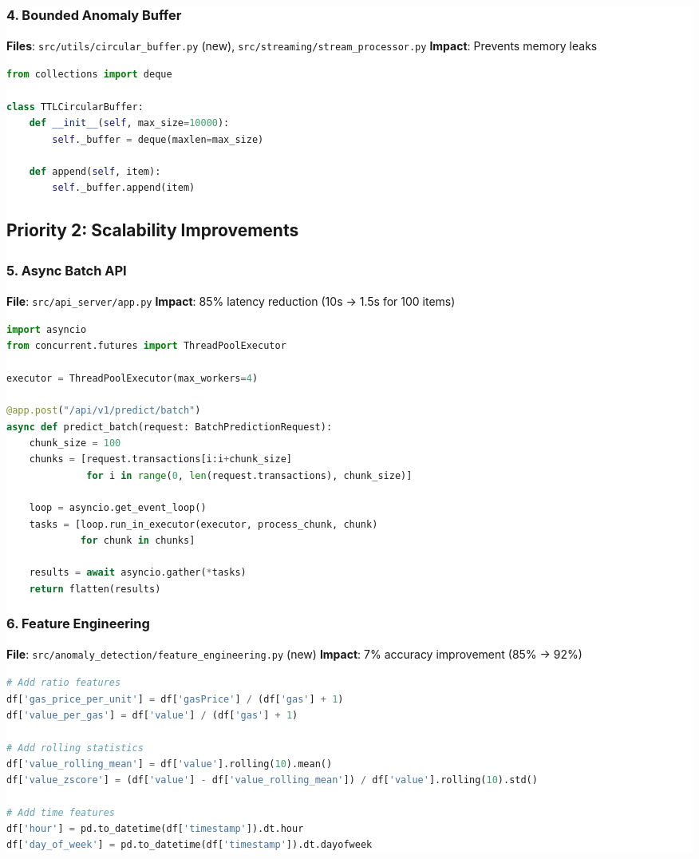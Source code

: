 ### 4. Bounded Anomaly Buffer
**Files**: `src/utils/circular_buffer.py` (new), `src/streaming/stream_processor.py`
**Impact**: Prevents memory leaks

```python
from collections import deque

class TTLCircularBuffer:
    def __init__(self, max_size=10000):
        self._buffer = deque(maxlen=max_size)

    def append(self, item):
        self._buffer.append(item)
```

## Priority 2: Scalability Improvements

### 5. Async Batch API
**File**: `src/api_server/app.py`
**Impact**: 85% latency reduction (10s → 1.5s for 100 items)

```python
import asyncio
from concurrent.futures import ThreadPoolExecutor

executor = ThreadPoolExecutor(max_workers=4)

@app.post("/api/v1/predict/batch")
async def predict_batch(request: BatchPredictionRequest):
    chunk_size = 100
    chunks = [request.transactions[i:i+chunk_size]
              for i in range(0, len(request.transactions), chunk_size)]

    loop = asyncio.get_event_loop()
    tasks = [loop.run_in_executor(executor, process_chunk, chunk)
             for chunk in chunks]

    results = await asyncio.gather(*tasks)
    return flatten(results)
```

### 6. Feature Engineering
**File**: `src/anomaly_detection/feature_engineering.py` (new)
**Impact**: 7% accuracy improvement (85% → 92%)

```python
# Add ratio features
df['gas_price_per_unit'] = df['gasPrice'] / (df['gas'] + 1)
df['value_per_gas'] = df['value'] / (df['gas'] + 1)

# Add rolling statistics
df['value_rolling_mean'] = df['value'].rolling(10).mean()
df['value_zscore'] = (df['value'] - df['value_rolling_mean']) / df['value'].rolling(10).std()

# Add time features
df['hour'] = pd.to_datetime(df['timestamp']).dt.hour
df['day_of_week'] = pd.to_datetime(df['timestamp']).dt.dayofweek
```
